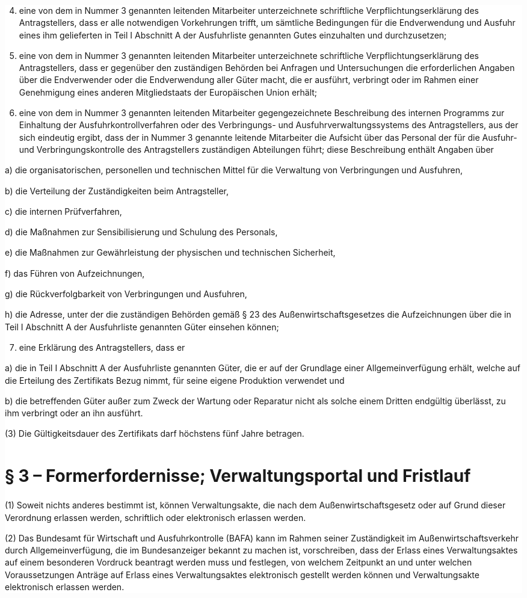 4. eine von dem in Nummer 3 genannten leitenden Mitarbeiter unterzeichnete schriftliche Verpflichtungserklärung des Antragstellers, dass er alle notwendigen Vorkehrungen trifft, um sämtliche Bedingungen für die Endverwendung und Ausfuhr eines ihm gelieferten in Teil I Abschnitt A der Ausfuhrliste genannten Gutes einzuhalten und durchzusetzen;

5. eine von dem in Nummer 3 genannten leitenden Mitarbeiter unterzeichnete schriftliche Verpflichtungserklärung des Antragstellers, dass er gegenüber den zuständigen Behörden bei Anfragen und Untersuchungen die erforderlichen Angaben über die Endverwender oder die Endverwendung aller Güter macht, die er ausführt, verbringt oder im Rahmen einer Genehmigung eines anderen Mitgliedstaats der Europäischen Union erhält;

6. eine von dem in Nummer 3 genannten leitenden Mitarbeiter gegengezeichnete Beschreibung des internen Programms zur Einhaltung der Ausfuhrkontrollverfahren oder des Verbringungs- und Ausfuhrverwaltungssystems des Antragstellers, aus der sich eindeutig ergibt, dass der in Nummer 3 genannte leitende Mitarbeiter die Aufsicht über das Personal der für die Ausfuhr- und Verbringungskontrolle des Antragstellers zuständigen Abteilungen führt; diese Beschreibung enthält Angaben über

a) die organisatorischen, personellen und technischen Mittel für die Verwaltung von Verbringungen und Ausfuhren,

b) die Verteilung der Zuständigkeiten beim Antragsteller,

c) die internen Prüfverfahren,

d) die Maßnahmen zur Sensibilisierung und Schulung des Personals,

e) die Maßnahmen zur Gewährleistung der physischen und technischen Sicherheit,

f) das Führen von Aufzeichnungen,

g) die Rückverfolgbarkeit von Verbringungen und Ausfuhren,

h) die Adresse, unter der die zuständigen Behörden gemäß § 23 des Außenwirtschaftsgesetzes die Aufzeichnungen über die in Teil I Abschnitt A der Ausfuhrliste genannten Güter einsehen können;

7. eine Erklärung des Antragstellers, dass er

a) die in Teil I Abschnitt A der Ausfuhrliste genannten Güter, die er auf der Grundlage einer Allgemeinverfügung erhält, welche auf die Erteilung des Zertifikats Bezug nimmt, für seine eigene Produktion verwendet und

b) die betreffenden Güter außer zum Zweck der Wartung oder Reparatur nicht als solche einem Dritten endgültig überlässt, zu ihm verbringt oder an ihn ausführt.

(3) Die Gültigkeitsdauer des Zertifikats darf höchstens fünf Jahre betragen.

# § 3 – Formerfordernisse; Verwaltungsportal und Fristlauf

(1) Soweit nichts anderes bestimmt ist, können Verwaltungsakte, die nach dem Außenwirtschaftsgesetz oder auf Grund dieser Verordnung erlassen werden, schriftlich oder elektronisch erlassen werden.

(2) Das Bundesamt für Wirtschaft und Ausfuhrkontrolle (BAFA) kann im Rahmen seiner Zuständigkeit im Außenwirtschaftsverkehr durch Allgemeinverfügung, die im Bundesanzeiger bekannt zu machen ist, vorschreiben, dass der Erlass eines Verwaltungsaktes auf einem besonderen Vordruck beantragt werden muss und festlegen, von welchem Zeitpunkt an und unter welchen Voraussetzungen Anträge auf Erlass eines Verwaltungsaktes elektronisch gestellt werden können und Verwaltungsakte elektronisch erlassen werden.
